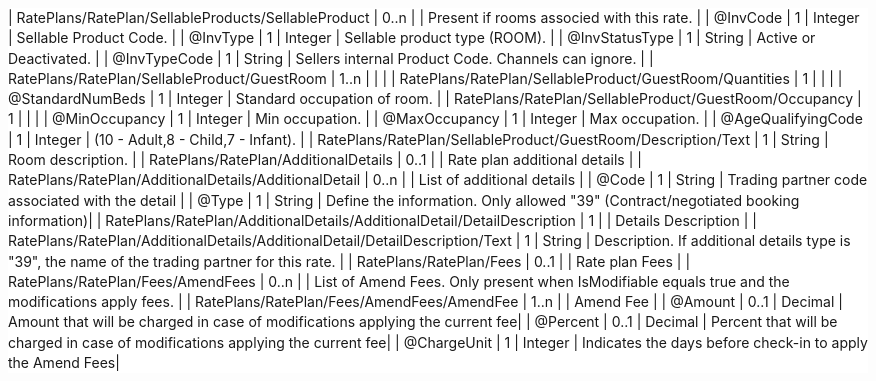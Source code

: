 | RatePlans/RatePlan/SellableProducts/SellableProduct | 0..n |	    | Present if rooms associed with this rate.		|
| @InvCode    				   | 1 		 | Integer  | Sellable Product Code.				|
| @InvType    				   | 1 		 | Integer  | Sellable product type (ROOM).			|
| @InvStatusType			   | 1 	 	 | String   | Active or Deactivated.				|
| @InvTypeCode				   | 1 		 | String   | Sellers internal Product Code. Channels can ignore. |
| RatePlans/RatePlan/SellableProduct/GuestRoom | 1..n	 |	    |							|
| RatePlans/RatePlan/SellableProduct/GuestRoom/Quantities | 1 |	    |     						|
| @StandardNumBeds			   | 1 		 | Integer  | Standard occupation of room. 			|
| RatePlans/RatePlan/SellableProduct/GuestRoom/Occupancy | 1 |	    |     						|
| @MinOccupancy				   | 1 		 | Integer  | Min occupation.					|
| @MaxOccupancy				   | 1 		 | Integer  | Max occupation.  					|
| @AgeQualifyingCode			   | 1 		 | Integer  | (10 - Adult,8 - Child,7 - Infant).		|
| RatePlans/RatePlan/SellableProduct/GuestRoom/Description/Text | 1 | String | Room description.			|
| RatePlans/RatePlan/AdditionalDetails | 0..1 |  | Rate plan additional details |
| RatePlans/RatePlan/AdditionalDetails/AdditionalDetail | 0..n |  | List of additional details |
| @Code | 1 | String | Trading partner code associated with the detail |
| @Type | 1 | String | Define the information. Only allowed "39" (Contract/negotiated booking information)|
| RatePlans/RatePlan/AdditionalDetails/AdditionalDetail/DetailDescription | 1 |  | Details Description |
| RatePlans/RatePlan/AdditionalDetails/AdditionalDetail/DetailDescription/Text | 1 | String | Description. If additional details type is "39", the name of the trading partner for this rate.  |
| RatePlans/RatePlan/Fees | 0..1 |  | Rate plan Fees |
| RatePlans/RatePlan/Fees/AmendFees | 0..n |  | List of Amend Fees. Only present when IsModifiable equals true and the modifications apply fees. |
| RatePlans/RatePlan/Fees/AmendFees/AmendFee | 1..n |  | Amend Fee |
| @Amount | 0..1 | Decimal  | Amount that will be charged in case of modifications applying the current fee|
| @Percent | 0..1 | Decimal | Percent that will be charged in case of modifications applying the current fee|
| @ChargeUnit | 1 | Integer | Indicates the days before check-in to apply the Amend Fees|
